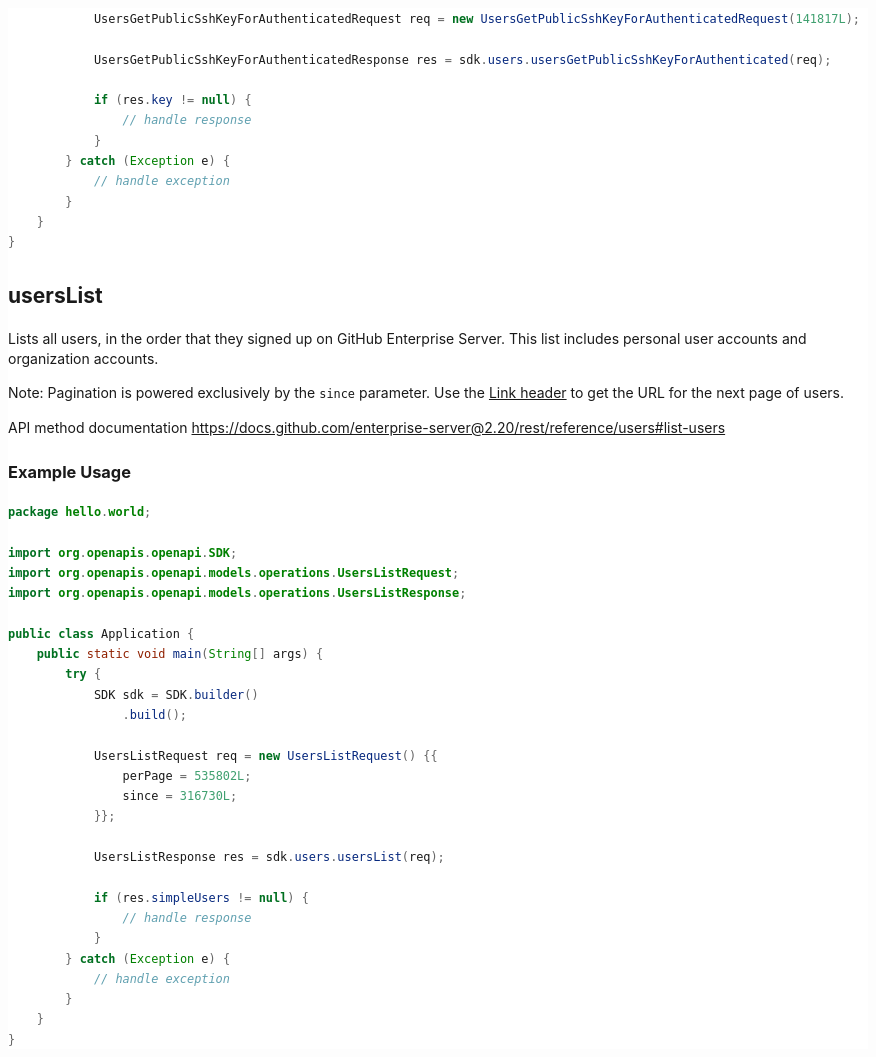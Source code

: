 ```java
            UsersGetPublicSshKeyForAuthenticatedRequest req = new UsersGetPublicSshKeyForAuthenticatedRequest(141817L);            

            UsersGetPublicSshKeyForAuthenticatedResponse res = sdk.users.usersGetPublicSshKeyForAuthenticated(req);

            if (res.key != null) {
                // handle response
            }
        } catch (Exception e) {
            // handle exception
        }
    }
}
```

## usersList

Lists all users, in the order that they signed up on GitHub Enterprise Server. This list includes personal user accounts and organization accounts.

Note: Pagination is powered exclusively by the `since` parameter. Use the [Link header](https://docs.github.com/enterprise-server@2.20/rest/overview/resources-in-the-rest-api#link-header) to get the URL for the next page of users.

API method documentation
<https://docs.github.com/enterprise-server@2.20/rest/reference/users#list-users>

### Example Usage

```java
package hello.world;

import org.openapis.openapi.SDK;
import org.openapis.openapi.models.operations.UsersListRequest;
import org.openapis.openapi.models.operations.UsersListResponse;

public class Application {
    public static void main(String[] args) {
        try {
            SDK sdk = SDK.builder()
                .build();

            UsersListRequest req = new UsersListRequest() {{
                perPage = 535802L;
                since = 316730L;
            }};            

            UsersListResponse res = sdk.users.usersList(req);

            if (res.simpleUsers != null) {
                // handle response
            }
        } catch (Exception e) {
            // handle exception
        }
    }
}
```
